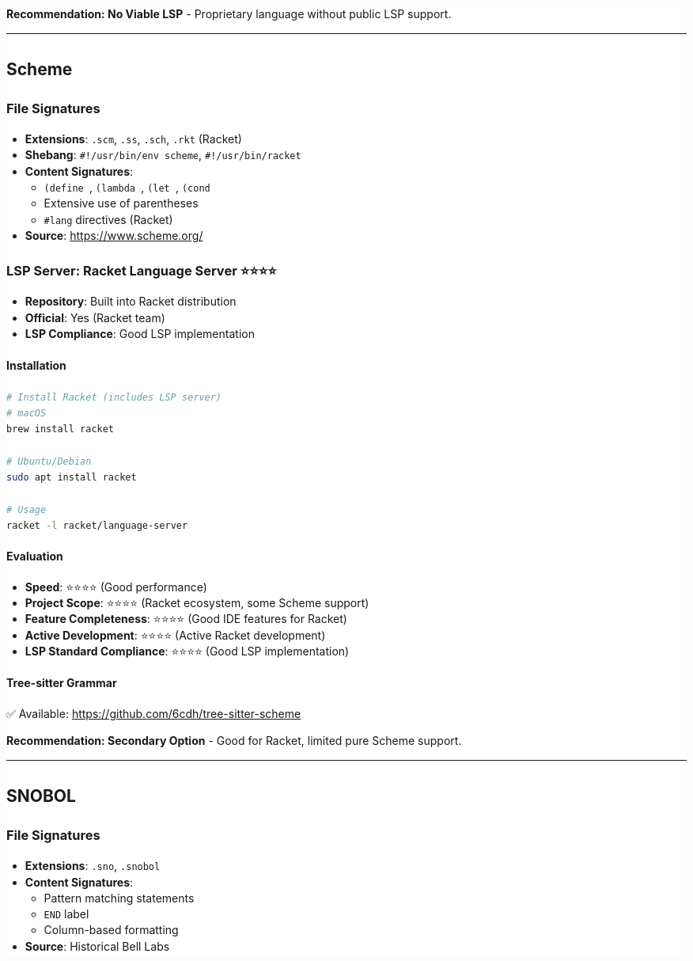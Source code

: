 **Recommendation: No Viable LSP** - Proprietary language without public LSP support.

---

## Scheme

### File Signatures
- **Extensions**: `.scm`, `.ss`, `.sch`, `.rkt` (Racket)
- **Shebang**: `#!/usr/bin/env scheme`, `#!/usr/bin/racket`
- **Content Signatures**:
  - `(define `, `(lambda `, `(let `, `(cond `
  - Extensive use of parentheses
  - `#lang` directives (Racket)
- **Source**: https://www.scheme.org/

### LSP Server: Racket Language Server ⭐⭐⭐⭐
- **Repository**: Built into Racket distribution
- **Official**: Yes (Racket team)
- **LSP Compliance**: Good LSP implementation

#### Installation
```bash
# Install Racket (includes LSP server)
# macOS
brew install racket

# Ubuntu/Debian
sudo apt install racket

# Usage
racket -l racket/language-server
```

#### Evaluation
- **Speed**: ⭐⭐⭐⭐ (Good performance)
- **Project Scope**: ⭐⭐⭐⭐ (Racket ecosystem, some Scheme support)
- **Feature Completeness**: ⭐⭐⭐⭐ (Good IDE features for Racket)
- **Active Development**: ⭐⭐⭐⭐ (Active Racket development)
- **LSP Standard Compliance**: ⭐⭐⭐⭐ (Good LSP implementation)

#### Tree-sitter Grammar
✅ Available: https://github.com/6cdh/tree-sitter-scheme

**Recommendation: Secondary Option** - Good for Racket, limited pure Scheme support.

---

## SNOBOL

### File Signatures
- **Extensions**: `.sno`, `.snobol`
- **Content Signatures**:
  - Pattern matching statements
  - `END` label
  - Column-based formatting
- **Source**: Historical Bell Labs
